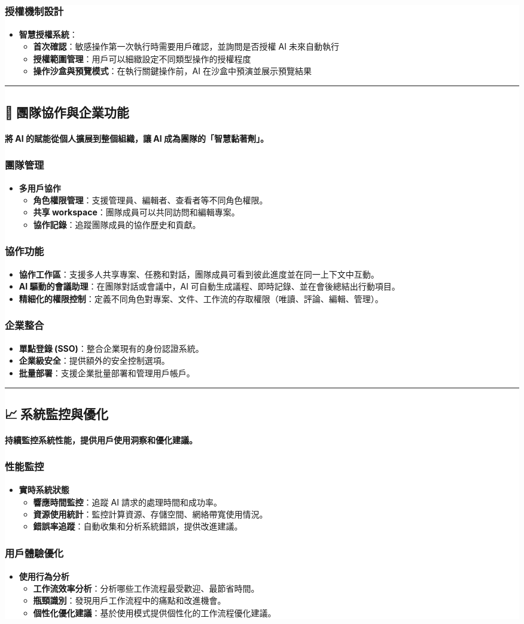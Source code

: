 ### **授權機制設計**

- **智慧授權系統**：
  - **首次確認**：敏感操作第一次執行時需要用戶確認，並詢問是否授權 AI 未來自動執行
  - **授權範圍管理**：用戶可以細緻設定不同類型操作的授權程度
  - **操作沙盒與預覽模式**：在執行關鍵操作前，AI 在沙盒中預演並展示預覽結果

---

## 🔄 團隊協作與企業功能

**將 AI 的賦能從個人擴展到整個組織，讓 AI 成為團隊的「智慧黏著劑」。**

### **團隊管理**

- **多用戶協作**
  - **角色權限管理**：支援管理員、編輯者、查看者等不同角色權限。
  - **共享 workspace**：團隊成員可以共同訪問和編輯專案。
  - **協作記錄**：追蹤團隊成員的協作歷史和貢獻。

### **協作功能**

- **協作工作區**：支援多人共享專案、任務和對話，團隊成員可看到彼此進度並在同一上下文中互動。
- **AI 驅動的會議助理**：在團隊對話或會議中，AI 可自動生成議程、即時記錄、並在會後總結出行動項目。
- **精細化的權限控制**：定義不同角色對專案、文件、工作流的存取權限（唯讀、評論、編輯、管理）。

### **企業整合**

- **單點登錄 (SSO)**：整合企業現有的身份認證系統。
- **企業級安全**：提供額外的安全控制選項。
- **批量部署**：支援企業批量部署和管理用戶帳戶。

---

## 📈 系統監控與優化

**持續監控系統性能，提供用戶使用洞察和優化建議。**

### **性能監控**

- **實時系統狀態**
  - **響應時間監控**：追蹤 AI 請求的處理時間和成功率。
  - **資源使用統計**：監控計算資源、存儲空間、網絡帶寬使用情況。
  - **錯誤率追蹤**：自動收集和分析系統錯誤，提供改進建議。

### **用戶體驗優化**

- **使用行為分析**
  - **工作流效率分析**：分析哪些工作流程最受歡迎、最節省時間。
  - **瓶頸識別**：發現用戶工作流程中的痛點和改進機會。
  - **個性化優化建議**：基於使用模式提供個性化的工作流程優化建議。
